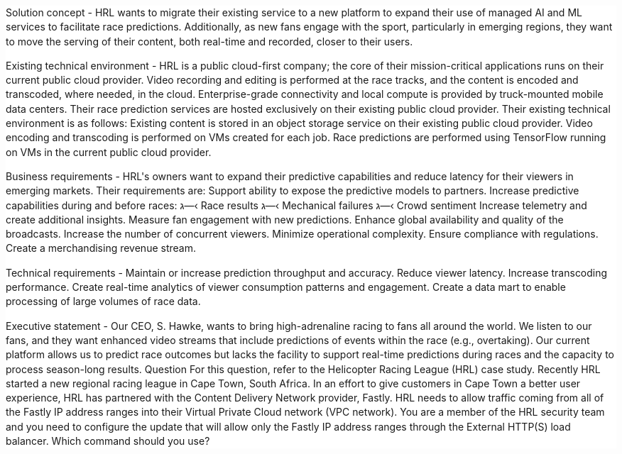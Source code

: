 Solution concept -
HRL wants to migrate their existing service to a new platform to expand their use of managed AI and ML services to facilitate race predictions. Additionally, as new fans engage with the sport, particularly in emerging regions, they want to move the serving of their content, both real-time and recorded, closer to their users.  

Existing technical environment -
HRL is a public cloud-first company; the core of their mission-critical applications runs on their current public cloud provider. Video recording and editing is performed at the race tracks, and the content is encoded and transcoded, where needed, in the cloud. Enterprise-grade connectivity and local compute is provided by truck-mounted mobile data centers. Their race prediction services are hosted exclusively on their existing public cloud provider. Their existing technical environment is as follows:
Existing content is stored in an object storage service on their existing public cloud provider.
Video encoding and transcoding is performed on VMs created for each job.
Race predictions are performed using TensorFlow running on VMs in the current public cloud provider.  

Business requirements -
HRL's owners want to expand their predictive capabilities and reduce latency for their viewers in emerging markets. Their requirements are:
Support ability to expose the predictive models to partners.
Increase predictive capabilities during and before races:
ג—‹ Race results
ג—‹ Mechanical failures
ג—‹ Crowd sentiment
Increase telemetry and create additional insights.
Measure fan engagement with new predictions.
Enhance global availability and quality of the broadcasts.
Increase the number of concurrent viewers.
Minimize operational complexity.
Ensure compliance with regulations.
Create a merchandising revenue stream.  

Technical requirements -
Maintain or increase prediction throughput and accuracy.
Reduce viewer latency.
Increase transcoding performance.
Create real-time analytics of viewer consumption patterns and engagement.
Create a data mart to enable processing of large volumes of race data.  

Executive statement -
Our CEO, S. Hawke, wants to bring high-adrenaline racing to fans all around the world. We listen to our fans, and they want enhanced video streams that include predictions of events within the race (e.g., overtaking). Our current platform allows us to predict race outcomes but lacks the facility to support real-time predictions during races and the capacity to process season-long results.
Question
For this question, refer to the Helicopter Racing League (HRL) case study. Recently HRL started a new regional racing league in Cape Town, South Africa. In an effort to give customers in Cape Town a better user experience, HRL has partnered with the Content Delivery Network provider, Fastly. HRL needs to allow traffic coming from all of the Fastly IP address ranges into their Virtual Private Cloud network (VPC network). You are a member of the HRL security team and you need to configure the update that will allow only the Fastly IP address ranges through the External HTTP(S) load balancer. Which command should you use?       
